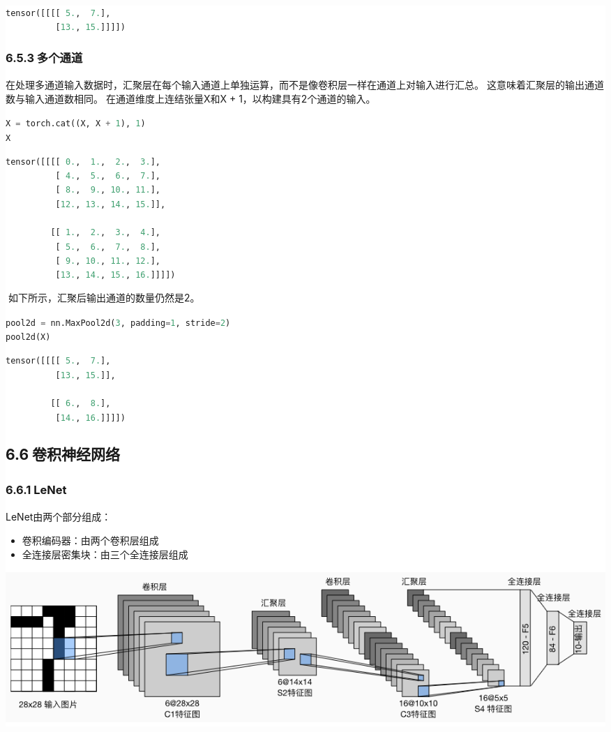 ```python
tensor([[[[ 5.,  7.],
          [13., 15.]]]])
```

### 6.5.3 多个通道

​      在处理多通道输入数据时，汇聚层在每个输入通道上单独运算，而不是像卷积层一样在通道上对输入进行汇总。 这意味着汇聚层的输出通道数与输入通道数相同。 在通道维度上连结张量X和X + 1，以构建具有2个通道的输入。

```python
X = torch.cat((X, X + 1), 1)
X
```

```python
tensor([[[[ 0.,  1.,  2.,  3.],
          [ 4.,  5.,  6.,  7.],
          [ 8.,  9., 10., 11.],
          [12., 13., 14., 15.]],

         [[ 1.,  2.,  3.,  4.],
          [ 5.,  6.,  7.,  8.],
          [ 9., 10., 11., 12.],
          [13., 14., 15., 16.]]]])
```

​        如下所示，汇聚后输出通道的数量仍然是2。

```python
pool2d = nn.MaxPool2d(3, padding=1, stride=2)
pool2d(X)
```

```python
tensor([[[[ 5.,  7.],
          [13., 15.]],

         [[ 6.,  8.],
          [14., 16.]]]])
```

## 6.6 卷积神经网络

### 6.6.1 LeNet

LeNet由两个部分组成：

- 卷积编码器：由两个卷积层组成
- 全连接层密集块：由三个全连接层组成

![p6](image/06/p6.png)
